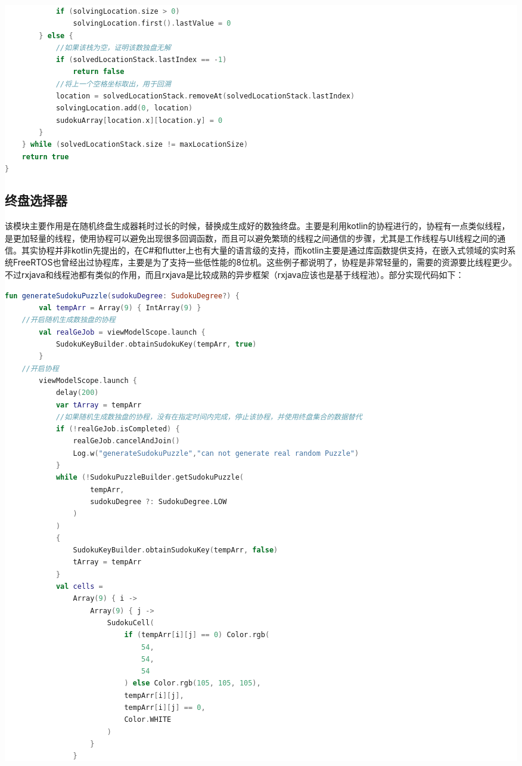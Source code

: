 ```kotlin
            if (solvingLocation.size > 0)
                solvingLocation.first().lastValue = 0
        } else {
            //如果该栈为空，证明该数独盘无解
            if (solvedLocationStack.lastIndex == -1)
                return false
            //将上一个空格坐标取出，用于回溯
            location = solvedLocationStack.removeAt(solvedLocationStack.lastIndex)
            solvingLocation.add(0, location)
            sudokuArray[location.x][location.y] = 0
        }
    } while (solvedLocationStack.size != maxLocationSize)
    return true
}
```

## 终盘选择器

该模块主要作用是在随机终盘生成器耗时过长的时候，替换成生成好的数独终盘。主要是利用kotlin的协程进行的，协程有一点类似线程，是更加轻量的线程，使用协程可以避免出现很多回调函数，而且可以避免繁琐的线程之间通信的步骤，尤其是工作线程与UI线程之间的通信。其实协程并非kotlin先提出的，在C#和flutter上也有大量的语言级的支持，而kotlin主要是通过库函数提供支持，在嵌入式领域的实时系统FreeRTOS也曾经出过协程库，主要是为了支持一些低性能的8位机。这些例子都说明了，协程是非常轻量的，需要的资源要比线程更少。不过rxjava和线程池都有类似的作用，而且rxjava是比较成熟的异步框架（rxjava应该也是基于线程池）。部分实现代码如下：

```kotlin
fun generateSudokuPuzzle(sudokuDegree: SudokuDegree?) {
        val tempArr = Array(9) { IntArray(9) }
    //开启随机生成数独盘的协程
        val realGeJob = viewModelScope.launch {
            SudokuKeyBuilder.obtainSudokuKey(tempArr, true)
        }
    //开启协程
        viewModelScope.launch {
            delay(200)
            var tArray = tempArr
            //如果随机生成数独盘的协程，没有在指定时间内完成，停止该协程，并使用终盘集合的数据替代
            if (!realGeJob.isCompleted) {
                realGeJob.cancelAndJoin()
                Log.w("generateSudokuPuzzle","can not generate real random Puzzle")
            }
            while (!SudokuPuzzleBuilder.getSudokuPuzzle(
                    tempArr,
                    sudokuDegree ?: SudokuDegree.LOW
                )
            )
            {
                SudokuKeyBuilder.obtainSudokuKey(tempArr, false)
                tArray = tempArr
            }
            val cells =
                Array(9) { i ->
                    Array(9) { j ->
                        SudokuCell(
                            if (tempArr[i][j] == 0) Color.rgb(
                                54,
                                54,
                                54
                            ) else Color.rgb(105, 105, 105),
                            tempArr[i][j],
                            tempArr[i][j] == 0,
                            Color.WHITE
                        )
                    }
                }
```
